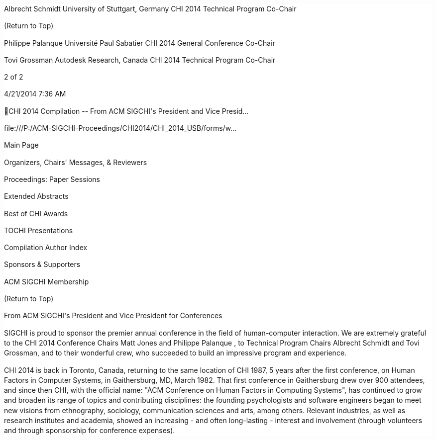 Albrecht Schmidt
University of Stuttgart,
Germany
CHI 2014 Technical Program
Co-Chair

(Return to Top)

Philippe Palanque
Université Paul Sabatier
CHI 2014 General Conference
Co-Chair

Tovi Grossman
Autodesk Research, Canada
CHI 2014 Technical Program
Co-Chair

2 of 2

4/21/2014 7:36 AM

CHI 2014 Compilation -- From ACM SIGCHI's President and Vice Presid...

file:///P:/ACM-SIGCHI-Proceedings/CHI2014/CHI_2014_USB/forms/w...

Main Page

Organizers, Chairs'
Messages, & Reviewers

Proceedings:
Paper Sessions

Extended Abstracts

Best of CHI Awards

TOCHI Presentations

Compilation Author Index

Sponsors & Supporters

ACM SIGCHI Membership

(Return to Top)

From ACM SIGCHI's President and Vice President for
Conferences

SIGCHI is proud to sponsor the premier annual conference in the field of human-computer interaction. We
are extremely grateful to the CHI 2014 Conference Chairs Matt Jones and Philippe Palanque , to Technical
Program Chairs Albrecht Schmidt and Tovi Grossman, and to their wonderful crew, who succeeded to build
an impressive program and experience.

CHI 2014 is back in Toronto, Canada, returning to the same location of CHI 1987, 5 years after the first
conference, on Human Factors in Computer Systems, in Gaithersburg, MD, March 1982. That first
conference in Gaithersburg drew over 900 attendees, and since then CHI, with the official name: "ACM
Conference on Human Factors in Computing Systems", has continued to grow and broaden its range of topics
and contributing disciplines: the founding psychologists and software engineers began to meet new visions
from ethnography, sociology, communication sciences and arts, among others. Relevant industries, as well as
research institutes and academia, showed an increasing - and often long-lasting - interest and involvement
(through volunteers and through sponsorship for conference expenses).